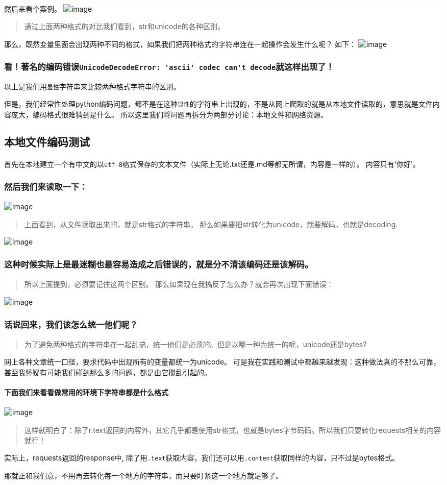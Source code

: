 然后来看个案例。
![image](https://user-images.githubusercontent.com/14041622/35928287-ca30e972-0c67-11e8-96d1-7d3a05e26e43.png)

> 通过上面两种格式的对比我们看到，str和unicode的各种区别。

那么，既然变量里面会出现两种不同的格式，如果我们把两种格式的字符串连在一起操作会发生什么呢？
如下：
![image](https://user-images.githubusercontent.com/14041622/35928324-dddbf200-0c67-11e8-96db-31061e6848eb.png)

### 看！著名的编码错误`UnicodeDecodeError: 'ascii' codec can't decode`就这样出现了！

以上是我们用`显性`字符串来比较两种格式字符串的区别。

但是，我们经常性处理python编码问题，都不是在这种`显性`的字符串上出现的，不是从网上爬取的就是从本地文件读取的，意思就是文件内容庞大，编码格式很难猜到是什么。
所以这里我们将问题再拆分为两部分讨论：本地文件和网络资源。

## 本地文件编码测试
首先在本地建立一个有中文的以`utf-8`格式保存的文本文件（实际上无论.txt还是.md等都无所谓，内容是一样的）。
内容只有'你好'。

### 然后我们来读取一下：
![image](https://user-images.githubusercontent.com/14041622/35928363-f0ffdb44-0c67-11e8-9b37-1cf8ebcb5ec0.png)

> 上面看到，从文件读取出来的，就是str格式的字符串。
那么如果要把str转化为unicode，就要解码，也就是decoding.

![image](https://user-images.githubusercontent.com/14041622/35928391-017b7d0c-0c68-11e8-8a73-eed6d071fc56.png)

### 这种时候实际上是最迷糊也最容易造成之后错误的，就是分不清该编码还是该解码。

> 所以上面提到，必须要记住这两个区别。
那么如果现在我搞反了怎么办？就会再次出现下面错误：

![image](https://user-images.githubusercontent.com/14041622/35928408-10b50180-0c68-11e8-8a41-9d4d97a3be66.png)

### 话说回来，我们该怎么统一他们呢？
> 为了避免两种格式的字符串在一起乱搞，统一他们是必须的。但是以哪一种为统一的呢，unicode还是bytes?

网上各种文章统一口径，要求代码中出现所有的变量都统一为unicode。
可是我在实践和测试中都越来越发现：这种做法真的不那么可靠，甚至我怀疑有可能我们碰到那么多的问题，都是由它搅乱引起的。

#### 下面我们来看看做常用的环境下字符串都是什么格式

![image](https://user-images.githubusercontent.com/14041622/35928691-b8c8ea1c-0c68-11e8-952d-97c8c205ae79.png)

> 这样就明白了：除了r.text返回的内容外，其它几乎都是使用str格式，也就是bytes字节码码。所以我们只要转化requests相关的内容就行！

实际上，requests返回的response中, 除了用`.text`获取内容，我们还可以用`.content`获取同样的内容，只不过是bytes格式。

那就正和我们意，不用再去转化每一个地方的字符串，而只要盯紧这一个地方就足够了。
